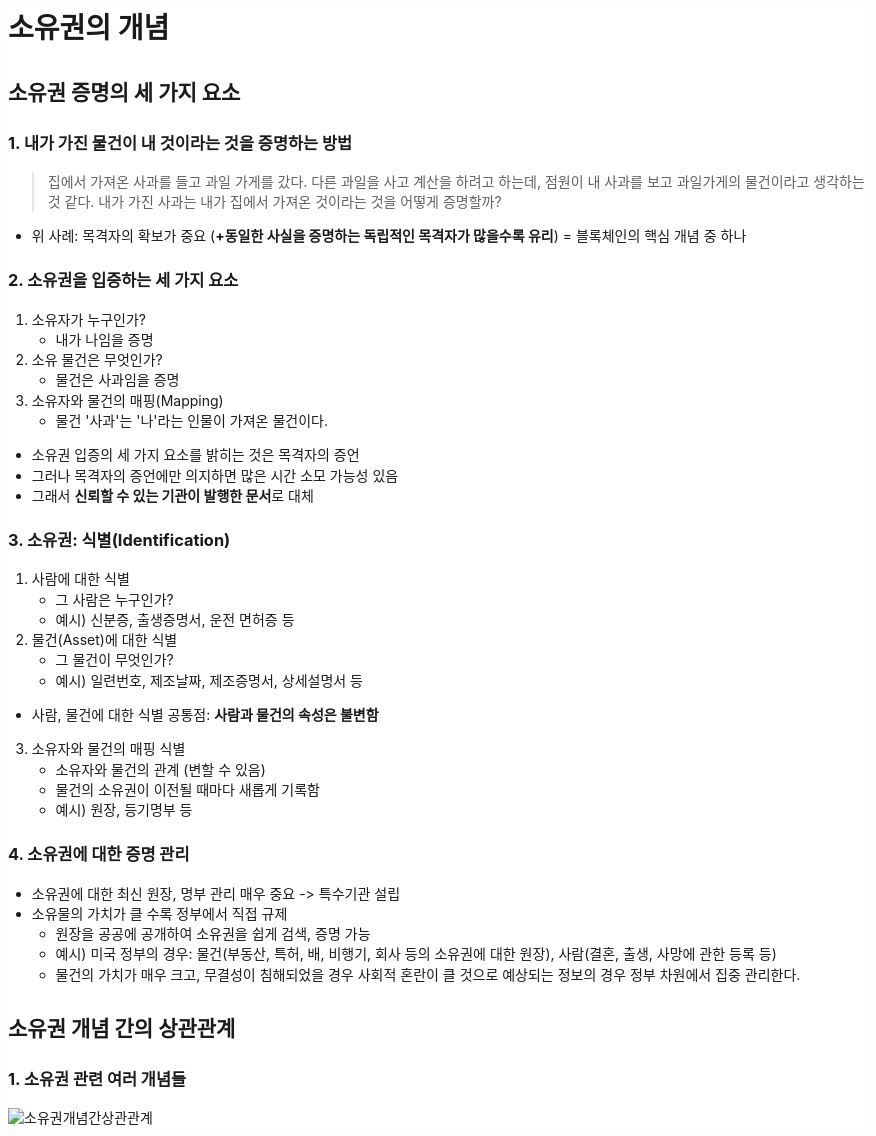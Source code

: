 

[블록체인_응용_관련기사1]: http://www.blockchaintoday.co.kr/news/articleView.html?idxno=1510


# 소유권의 개념
## 소유권 증명의 세 가지 요소
### 1. 내가 가진 물건이 내 것이라는 것을 증명하는 방법
> 집에서 가져온 사과를 들고 과일 가게를 갔다. 다른 과일을 사고 계산을 하려고 하는데, 점원이 내 사과를 보고 과일가게의 물건이라고 생각하는 것 같다. 내가 가진 사과는 내가 집에서 가져온 것이라는 것을 어떻게 증명할까?
- 위 사례: 목격자의 확보가 중요 (**+동일한 사실을 증명하는 독립적인 목격자가 많을수록 유리**) = 블록체인의 핵심 개념 중 하나<br>

### 2. 소유권을 입증하는 세 가지 요소
1. 소유자가 누구인가?
    - 내가 나임을 증명
2. 소유 물건은 무엇인가?
    - 물건은 사과임을 증명
3. 소유자와 물건의 매핑(Mapping)
    - 물건 '사과'는 '나'라는 인물이 가져온 물건이다.<br>

- 소유권 입증의 세 가지 요소를 밝히는 것은 목격자의 증언
- 그러나 목격자의 증언에만 의지하면 많은 시간 소모 가능성 있음
- 그래서 **신뢰할 수 있는 기관이 발행한 문서**로 대체<br>

### 3. 소유권: 식별(Identification)
1. 사람에 대한 식별
    - 그 사람은 누구인가?
    - 예시) 신분증, 출생증명서, 운전 면허증 등
2. 물건(Asset)에 대한 식별
    - 그 물건이 무엇인가?
    - 예시) 일련번호, 제조날짜, 제조증명서, 상세설명서 등
- 사람, 물건에 대한 식별 공통점: **사람과 물건의 속성은 불변함**

3. 소유자와 물건의 매핑 식별
    - 소유자와 물건의 관계 (변할 수 있음)
    - 물건의 소유권이 이전될 때마다 새롭게 기록함
    - 예시) 원장, 등기명부 등<br>

### 4. 소유권에 대한 증명 관리
- 소유권에 대한 최신 원장, 명부 관리 매우 중요 -> 특수기관 설립
- 소유물의 가치가 클 수록 정부에서 직접 규제
    - 원장을 공공에 공개하여 소유권을 쉽게 검색, 증명 가능
    - 예시) 미국 정부의 경우: 물건(부동산, 특허, 배, 비행기, 회사 등의 소유권에 대한 원장), 사람(결혼, 출생, 사망에 관한 등록 등)
    - 물건의 가치가 매우 크고, 무결성이 침해되었을 경우 사회적 혼란이 클 것으로 예상되는 정보의 경우 정부 차원에서 집중 관리한다.<br>


## 소유권 개념 간의 상관관계
### 1. 소유권 관련 여러 개념들
![소유권개념간상관관계](https://user-images.githubusercontent.com/54266900/65861220-ce7ebf00-e3a6-11e9-853f-bf650667d0ac.PNG)


[알기쉬운블록체인]: http://www.kmooc.kr/courses/course-v1:SJCU+SJCU01+2019_2/courseware/145ba5714d1246c1b65fe1b081d52db0/e1af1659e74343579fe5727acdfcfbc7/?child=last